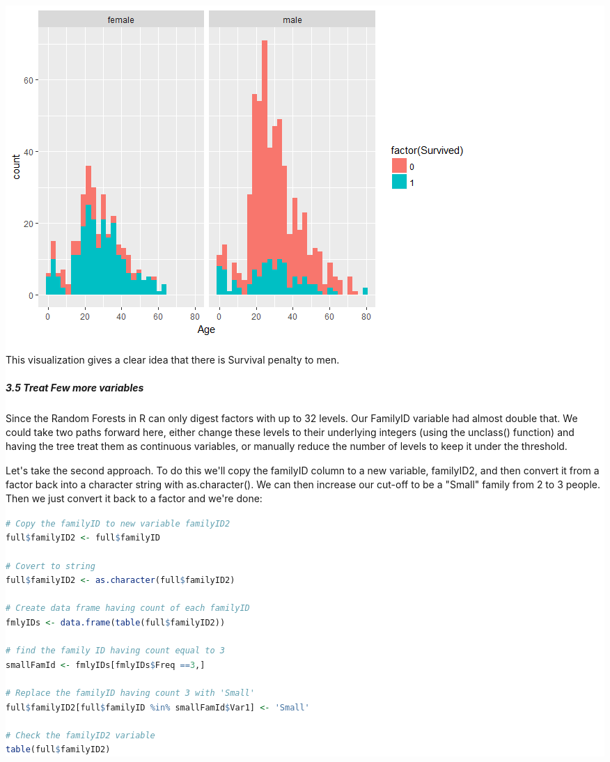 ![](titanicEDA_files/figure-markdown_github/unnamed-chunk-26-1.png)

This visualization gives a clear idea that there is Survival penalty to men.

##### 3.5 Treat Few more variables

Since the Random Forests in R can only digest factors with up to 32 levels. Our FamilyID variable had almost double that. We could take two paths forward here, either change these levels to their underlying integers (using the unclass() function) and having the tree treat them as continuous variables, or manually reduce the number of levels to keep it under the threshold.

Let's take the second approach. To do this we'll copy the familyID column to a new variable, familyID2, and then convert it from a factor back into a character string with as.character(). We can then increase our cut-off to be a "Small" family from 2 to 3 people. Then we just convert it back to a factor and we're done:

``` r
# Copy the familyID to new variable familyID2
full$familyID2 <- full$familyID

# Covert to string
full$familyID2 <- as.character(full$familyID2)

# Create data frame having count of each familyID
fmlyIDs <- data.frame(table(full$familyID2))

# find the family ID having count equal to 3
smallFamId <- fmlyIDs[fmlyIDs$Freq ==3,]

# Replace the familyID having count 3 with 'Small'
full$familyID2[full$familyID %in% smallFamId$Var1] <- 'Small'

# Check the familyID2 variable
table(full$familyID2)
```
